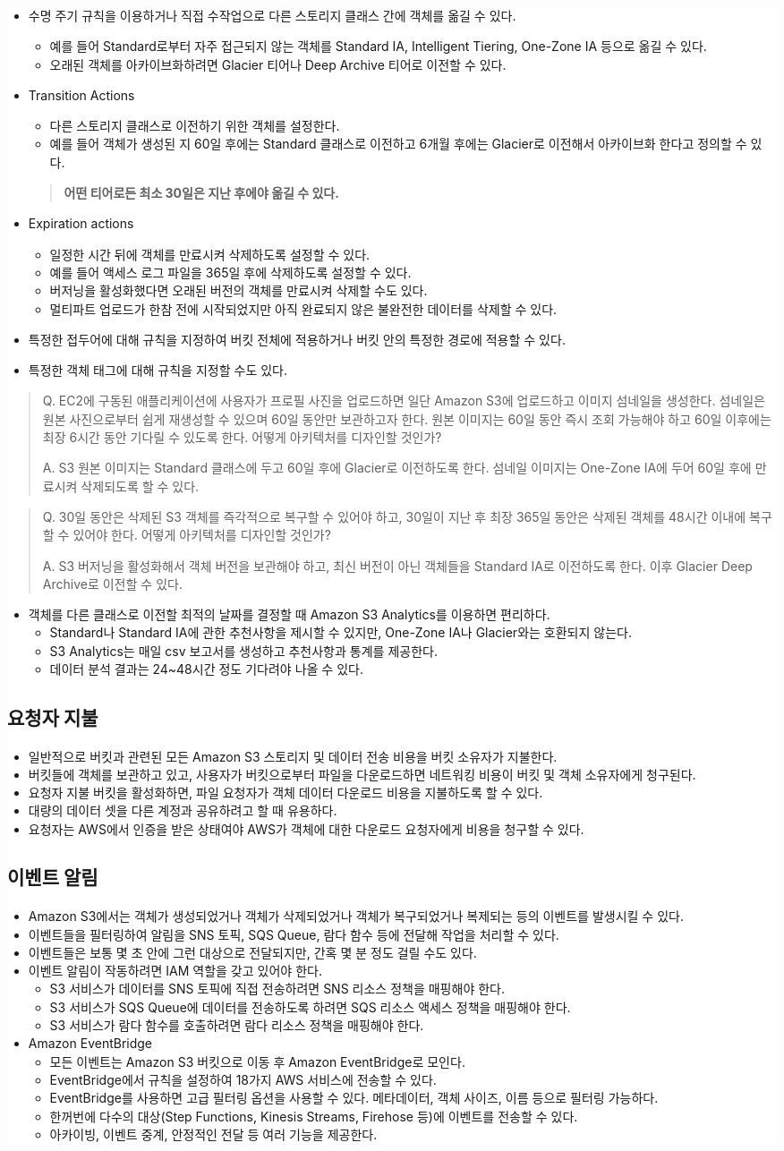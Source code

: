 * 수명 주기 규칙을 이용하거나 직접 수작업으로 다른 스토리지 클래스 간에 객체를 옮길 수 있다.
  * 예를 들어 Standard로부터 자주 접근되지 않는 객체를 Standard IA, Intelligent Tiering, One-Zone IA 등으로 옮길 수 있다.
  * 오래된 객체를 아카이브화하려면 Glacier 티어나 Deep Archive 티어로 이전할 수 있다.
*   Transition Actions

    * 다른 스토리지 클래스로 이전하기 위한 객체를 설정한다.
    * 예를 들어 객체가 생성된 지 60일 후에는 Standard 클래스로 이전하고 6개월 후에는 Glacier로 이전해서 아카이브화 한다고 정의할 수 있다.

    > **어떤 티어로든 최소 30일은 지난 후에야 옮길 수 있다.**
* Expiration actions
  * 일정한 시간 뒤에 객체를 만료시켜 삭제하도록 설정할 수 있다.
  * 예를 들어 액세스 로그 파일을 365일 후에 삭제하도록 설정할 수 있다.
  * 버저닝을 활성화했다면 오래된 버전의 객체를 만료시켜 삭제할 수도 있다.
  * 멀티파트 업로드가 한참 전에 시작되었지만 아직 완료되지 않은 불완전한 데이터를 삭제할 수 있다.
* 특정한 접두어에 대해 규칙을 지정하여 버킷 전체에 적용하거나 버킷 안의 특정한 경로에 적용할 수 있다.
* 특정한 객체 태그에 대해 규칙을 지정할 수도 있다.

> Q. EC2에 구동된 애플리케이션에 사용자가 프로필 사진을 업로드하면 일단  Amazon S3에 업로드하고 이미지 섬네일을 생성한다. 섬네일은 원본 사진으로부터 쉽게 재생성할 수 있으며 60일 동안만 보관하고자 한다. 원본 이미지는 60일 동안 즉시 조회 가능해야 하고 60일 이후에는 최장 6시간 동안 기다릴 수 있도록 한다. 어떻게 아키텍처를 디자인할 것인가?
>
> A. S3 원본 이미지는 Standard 클래스에 두고 60일 후에 Glacier로 이전하도록 한다. 섬네일 이미지는 One-Zone IA에 두어 60일 후에 만료시켜 삭제되도록 할 수 있다.

> Q. 30일 동안은 삭제된 S3 객체를 즉각적으로 복구할 수 있어야 하고, 30일이 지난 후 최장 365일 동안은 삭제된 객체를 48시간 이내에 복구할 수 있어야 한다. 어떻게 아키텍처를 디자인할 것인가?
>
> A. S3 버저닝을 활성화해서 객체 버전을 보관해야 하고, 최신 버전이 아닌 객체들을 Standard IA로 이전하도록 한다. 이후 Glacier Deep Archive로 이전할 수 있다.

* 객체를 다른 클래스로 이전할 최적의 날짜를 결정할 때 Amazon S3 Analytics를 이용하면 편리하다.
  * Standard나 Standard IA에 관한 추천사항을 제시할 수 있지만, One-Zone IA나 Glacier와는 호환되지 않는다.
  * S3 Analytics는 매일 csv 보고서를 생성하고 추천사항과 통계를 제공한다.
  * 데이터 분석 결과는 24\~48시간 정도 기다려야 나올 수 있다.

## 요청자 지불

* 일반적으로 버킷과 관련된 모든 Amazon S3 스토리지 및 데이터 전송 비용을 버킷 소유자가 지불한다.
* 버킷들에 객체를 보관하고 있고, 사용자가 버킷으로부터 파일을 다운로드하면 네트워킹 비용이 버킷 및 객체 소유자에게 청구된다.
* 요청자 지불 버킷을 활성화하면, 파일 요청자가 객체 데이터 다운로드 비용을 지불하도록 할 수 있다.
* 대량의 데이터 셋을 다른 계정과 공유하려고 할 때 유용하다.
* 요청자는 AWS에서 인증을 받은 상태여야 AWS가 객체에 대한 다운로드 요청자에게 비용을 청구할 수 있다.

## 이벤트 알림

* Amazon S3에서는 객체가 생성되었거나 객체가 삭제되었거나 객체가 복구되었거나 복제되는 등의 이벤트를 발생시킬 수 있다.
* 이벤트들을 필터링하여 알림을 SNS 토픽, SQS Queue, 람다 함수 등에 전달해 작업을 처리할 수 있다.
* 이벤트들은 보통 몇 초 안에 그런 대상으로 전달되지만, 간혹 몇 분 정도 걸릴 수도 있다.
* 이벤트 알림이 작동하려면 IAM 역할을 갖고 있어야 한다.
  * S3 서비스가 데이터를 SNS 토픽에 직접 전송하려면 SNS 리소스 정책을 매핑해야 한다.
  * S3 서비스가 SQS Queue에 데이터를 전송하도록 하려면 SQS 리소스 액세스 정책을 매핑해야 한다.
  * S3 서비스가 람다 함수를 호출하려면 람다 리소스 정책을 매핑해야 한다.
* Amazon EventBridge
  * 모든 이벤트는 Amazon S3 버킷으로 이동 후 Amazon EventBridge로 모인다.
  * EventBridge에서 규칙을 설정하여 18가지 AWS 서비스에 전송할 수 있다.
  * EventBridge를 사용하면 고급 필터링 옵션을 사용할 수 있다. 메타데이터, 객체 사이즈, 이름 등으로 필터링 가능하다.
  * 한꺼번에 다수의 대상(Step Functions, Kinesis Streams, Firehose 등)에 이벤트를 전송할 수 있다.
  * 아카이빙, 이벤트 중계, 안정적인 전달 등 여러 기능을 제공한다.
